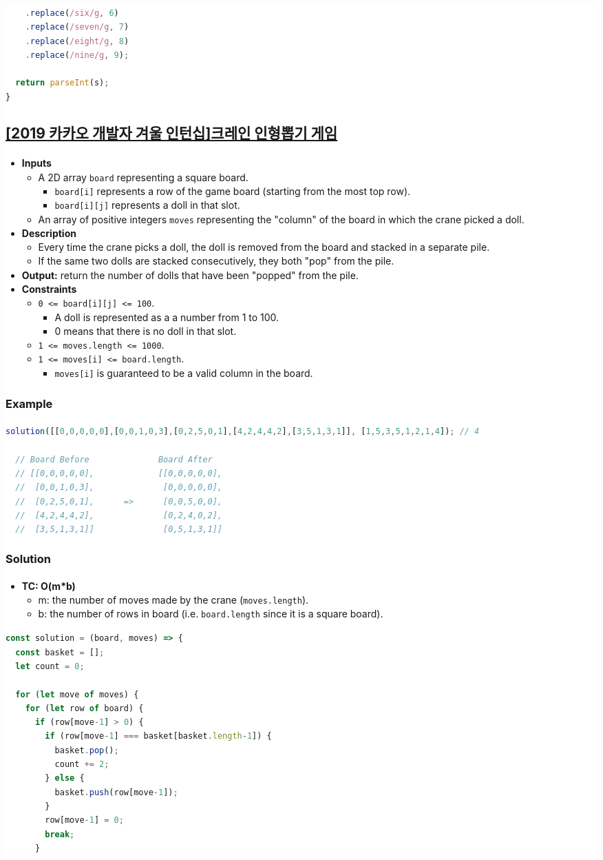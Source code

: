```js
    .replace(/six/g, 6)
    .replace(/seven/g, 7)
    .replace(/eight/g, 8)
    .replace(/nine/g, 9);
    
  return parseInt(s);
}
```

## [[2019 카카오 개발자 겨울 인턴십]크레인 인형뽑기 게임](https://programmers.co.kr/learn/courses/30/lessons/64061)
- **Inputs**
  - A 2D array `board` representing a square board.
    - `board[i]` represents a row of the game board (starting from the most top row).
    - `board[i][j]` represents a doll in that slot.
  - An array of positive integers `moves` representing the "column" of the board in which the crane picked a doll.
- **Description**
  - Every time the crane picks a doll, the doll is removed from the board and stacked in a separate pile.
  - If the same two dolls are stacked consecutively, they both "pop" from the pile.
- **Output:** return the number of dolls that have been "popped" from the pile.
- **Constraints**
  - `0 <= board[i][j] <= 100`.
    - A doll is represented as a a number from 1 to 100.
    - 0 means that there is no doll in that slot.
  - `1 <= moves.length <= 1000`.
  - `1 <= moves[i] <= board.length`.
    - `moves[i]` is guaranteed to be a valid column in the board.
### Example
```js
solution([[0,0,0,0,0],[0,0,1,0,3],[0,2,5,0,1],[4,2,4,4,2],[3,5,1,3,1]], [1,5,3,5,1,2,1,4]); // 4

  // Board Before              Board After
  // [[0,0,0,0,0],             [[0,0,0,0,0],
  //  [0,0,1,0,3],              [0,0,0,0,0],
  //  [0,2,5,0,1],      =>      [0,0,5,0,0],
  //  [4,2,4,4,2],              [0,2,4,0,2],
  //  [3,5,1,3,1]]              [0,5,1,3,1]]
```
### Solution
- **TC: O(m\*b)**
  - m: the number of moves made by the crane (`moves.length`).
  - b: the number of rows in board (i.e. `board.length` since it is a square board).
```js
const solution = (board, moves) => {
  const basket = [];
  let count = 0;
  
  for (let move of moves) {
    for (let row of board) {
      if (row[move-1] > 0) {
        if (row[move-1] === basket[basket.length-1]) {
          basket.pop();
          count += 2;
        } else {
          basket.push(row[move-1]);
        }
        row[move-1] = 0;
        break;
      }
```